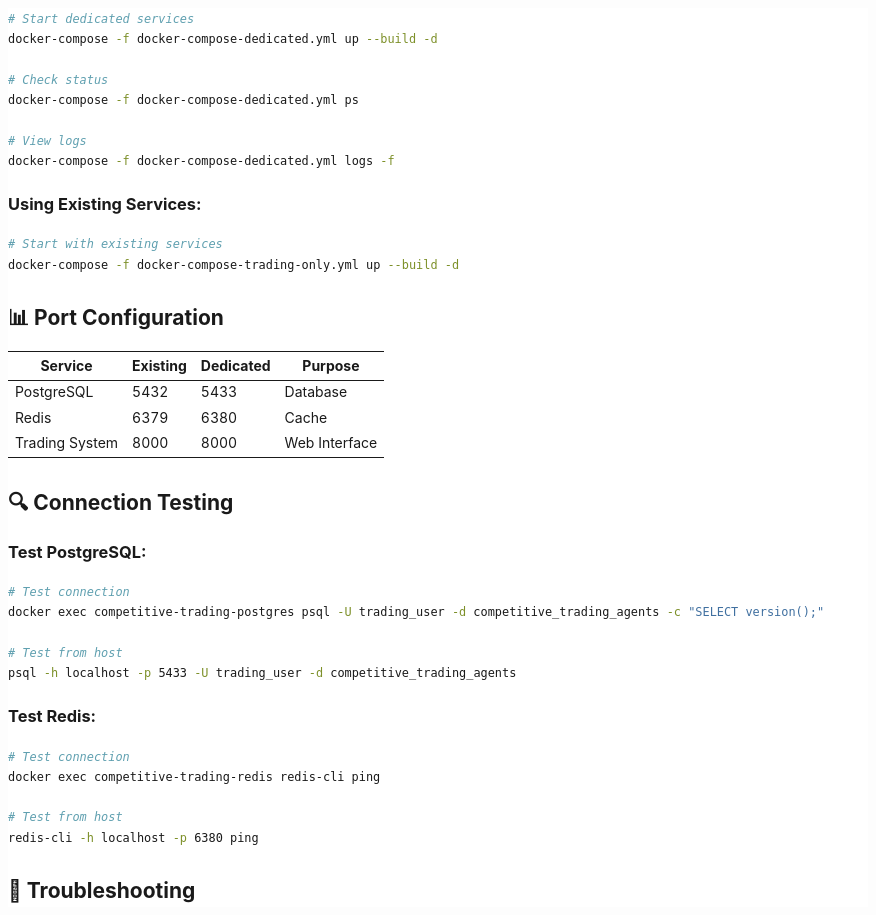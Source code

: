 ```bash
# Start dedicated services
docker-compose -f docker-compose-dedicated.yml up --build -d

# Check status
docker-compose -f docker-compose-dedicated.yml ps

# View logs
docker-compose -f docker-compose-dedicated.yml logs -f
```

### **Using Existing Services:**

```bash
# Start with existing services
docker-compose -f docker-compose-trading-only.yml up --build -d
```

## 📊 **Port Configuration**

| Service | Existing | Dedicated | Purpose |
|---------|----------|-----------|---------|
| PostgreSQL | 5432 | 5433 | Database |
| Redis | 6379 | 6380 | Cache |
| Trading System | 8000 | 8000 | Web Interface |

## 🔍 **Connection Testing**

### **Test PostgreSQL:**

```bash
# Test connection
docker exec competitive-trading-postgres psql -U trading_user -d competitive_trading_agents -c "SELECT version();"

# Test from host
psql -h localhost -p 5433 -U trading_user -d competitive_trading_agents
```

### **Test Redis:**

```bash
# Test connection
docker exec competitive-trading-redis redis-cli ping

# Test from host
redis-cli -h localhost -p 6380 ping
```

## 🚨 **Troubleshooting**
